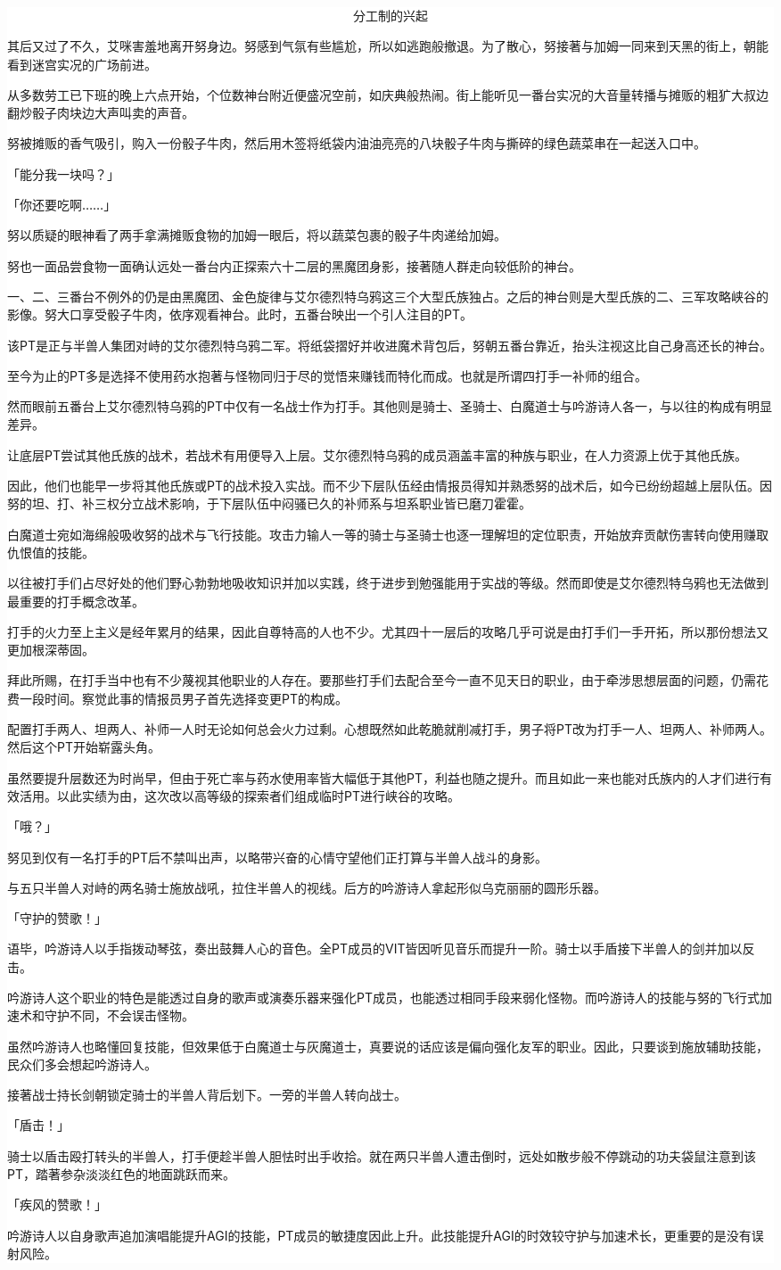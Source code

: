 <p align="center">分工制的兴起</p>

其后又过了不久，艾咪害羞地离开努身边。努感到气氛有些尴尬，所以如逃跑般撤退。为了散心，努接著与加姆一同来到天黑的街上，朝能看到迷宫实况的广场前进。

从多数劳工已下班的晚上六点开始，个位数神台附近便盛况空前，如庆典般热闹。街上能听见一番台实况的大音量转播与摊贩的粗犷大叔边翻炒骰子肉块边大声叫卖的声音。

努被摊贩的香气吸引，购入一份骰子牛肉，然后用木签将纸袋内油油亮亮的八块骰子牛肉与撕碎的绿色蔬菜串在一起送入口中。

「能分我一块吗？」

「你还要吃啊……」

努以质疑的眼神看了两手拿满摊贩食物的加姆一眼后，将以蔬菜包裹的骰子牛肉递给加姆。

努也一面品尝食物一面确认远处一番台内正探索六十二层的黑魔团身影，接著随人群走向较低阶的神台。

一、二、三番台不例外的仍是由黑魔团、金色旋律与艾尔德烈特乌鸦这三个大型氏族独占。之后的神台则是大型氏族的二、三军攻略峡谷的影像。努大口享受骰子牛肉，依序观看神台。此时，五番台映出一个引人注目的PT。

该PT是正与半兽人集团对峙的艾尔德烈特乌鸦二军。将纸袋摺好并收进魔术背包后，努朝五番台靠近，抬头注视这比自己身高还长的神台。

至今为止的PT多是选择不使用药水抱著与怪物同归于尽的觉悟来赚钱而特化而成。也就是所谓四打手一补师的组合。

然而眼前五番台上艾尔德烈特乌鸦的PT中仅有一名战士作为打手。其他则是骑士、圣骑士、白魔道士与吟游诗人各一，与以往的构成有明显差异。

让底层PT尝试其他氏族的战术，若战术有用便导入上层。艾尔德烈特乌鸦的成员涵盖丰富的种族与职业，在人力资源上优于其他氏族。

因此，他们也能早一步将其他氏族或PT的战术投入实战。而不少下层队伍经由情报员得知并熟悉努的战术后，如今已纷纷超越上层队伍。因努的坦、打、补三权分立战术影响，于下层队伍中闷骚已久的补师系与坦系职业皆已磨刀霍霍。

白魔道士宛如海绵般吸收努的战术与飞行技能。攻击力输人一等的骑士与圣骑士也逐一理解坦的定位职责，开始放弃贡献伤害转向使用赚取仇恨值的技能。

以往被打手们占尽好处的他们野心勃勃地吸收知识并加以实践，终于进步到勉强能用于实战的等级。然而即使是艾尔德烈特乌鸦也无法做到最重要的打手概念改革。

打手的火力至上主义是经年累月的结果，因此自尊特高的人也不少。尤其四十一层后的攻略几乎可说是由打手们一手开拓，所以那份想法又更加根深蒂固。

拜此所赐，在打手当中也有不少蔑视其他职业的人存在。要那些打手们去配合至今一直不见天日的职业，由于牵涉思想层面的问题，仍需花费一段时间。察觉此事的情报员男子首先选择变更PT的构成。

配置打手两人、坦两人、补师一人时无论如何总会火力过剩。心想既然如此乾脆就削减打手，男子将PT改为打手一人、坦两人、补师两人。然后这个PT开始崭露头角。

虽然要提升层数还为时尚早，但由于死亡率与药水使用率皆大幅低于其他PT，利益也随之提升。而且如此一来也能对氏族内的人才们进行有效活用。以此实绩为由，这次改以高等级的探索者们组成临时PT进行峡谷的攻略。

「哦？」

努见到仅有一名打手的PT后不禁叫出声，以略带兴奋的心情守望他们正打算与半兽人战斗的身影。

与五只半兽人对峙的两名骑士施放战吼，拉住半兽人的视线。后方的吟游诗人拿起形似乌克丽丽的圆形乐器。

「守护的赞歌！」

语毕，吟游诗人以手指拨动琴弦，奏出鼓舞人心的音色。全PT成员的VIT皆因听见音乐而提升一阶。骑士以手盾接下半兽人的剑并加以反击。

吟游诗人这个职业的特色是能透过自身的歌声或演奏乐器来强化PT成员，也能透过相同手段来弱化怪物。而吟游诗人的技能与努的飞行式加速术和守护不同，不会误击怪物。

虽然吟游诗人也略懂回复技能，但效果低于白魔道士与灰魔道士，真要说的话应该是偏向强化友军的职业。因此，只要谈到施放辅助技能，民众们多会想起吟游诗人。

接著战士持长剑朝锁定骑士的半兽人背后划下。一旁的半兽人转向战士。

「盾击！」

骑士以盾击殴打转头的半兽人，打手便趁半兽人胆怯时出手收拾。就在两只半兽人遭击倒时，远处如散步般不停跳动的功夫袋鼠注意到该PT，踏著参杂淡淡红色的地面跳跃而来。

「疾风的赞歌！」

吟游诗人以自身歌声追加演唱能提升AGI的技能，PT成员的敏捷度因此上升。此技能提升AGI的时效较守护与加速术长，更重要的是没有误射风险。
